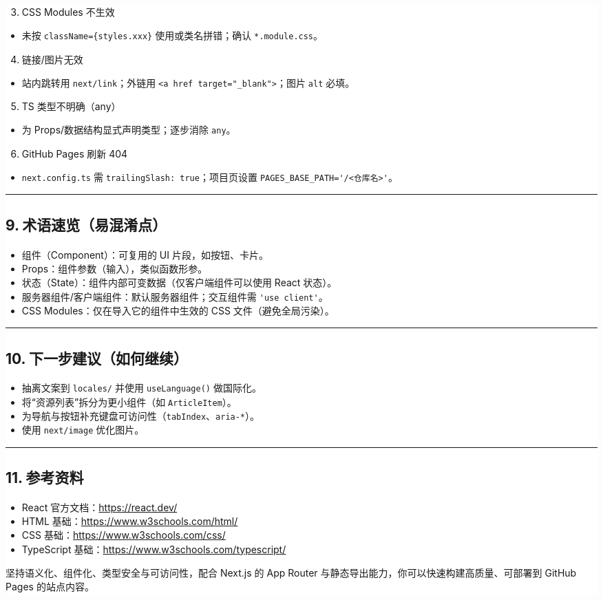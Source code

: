 3) CSS Modules 不生效
- 未按 `className={styles.xxx}` 使用或类名拼错；确认 `*.module.css`。

4) 链接/图片无效
- 站内跳转用 `next/link`；外链用 `<a href target="_blank">`；图片 `alt` 必填。

5) TS 类型不明确（any）
- 为 Props/数据结构显式声明类型；逐步消除 `any`。

6) GitHub Pages 刷新 404
- `next.config.ts` 需 `trailingSlash: true`；项目页设置 `PAGES_BASE_PATH='/<仓库名>'`。

---

## 9. 术语速览（易混淆点）

- 组件（Component）：可复用的 UI 片段，如按钮、卡片。
- Props：组件参数（输入），类似函数形参。
- 状态（State）：组件内部可变数据（仅客户端组件可以使用 React 状态）。
- 服务器组件/客户端组件：默认服务器组件；交互组件需 `'use client'`。
- CSS Modules：仅在导入它的组件中生效的 CSS 文件（避免全局污染）。

---

## 10. 下一步建议（如何继续）

- 抽离文案到 `locales/` 并使用 `useLanguage()` 做国际化。
- 将“资源列表”拆分为更小组件（如 `ArticleItem`）。
- 为导航与按钮补充键盘可访问性（`tabIndex`、`aria-*`）。
- 使用 `next/image` 优化图片。

---

## 11. 参考资料

- React 官方文档：https://react.dev/
- HTML 基础：https://www.w3schools.com/html/
- CSS 基础：https://www.w3schools.com/css/
- TypeScript 基础：https://www.w3schools.com/typescript/

坚持语义化、组件化、类型安全与可访问性，配合 Next.js 的 App Router 与静态导出能力，你可以快速构建高质量、可部署到 GitHub Pages 的站点内容。